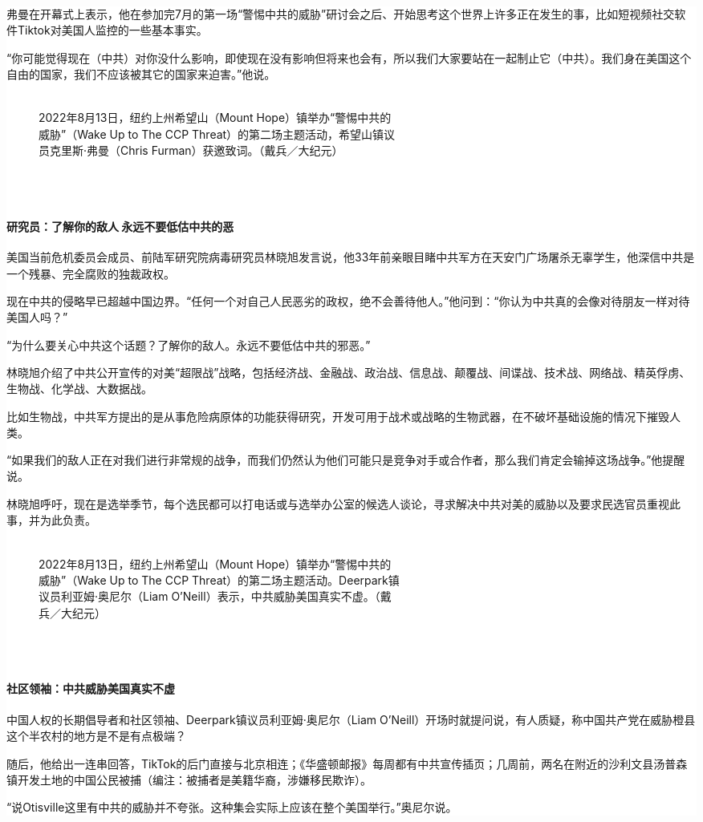 弗曼在开幕式上表示，他在参加完7月的第一场“警惕中共的威胁”研讨会之后、开始思考这个世界上许多正在发生的事，比如短视频社交软件Tiktok对美国人监控的一些基本事实。
</p>
<p>
 “你可能觉得现在（中共）对你没什么影响，即使现在没有影响但将来也会有，所以我们大家要站在一起制止它（中共）。我们身在美国这个自由的国家，我们不应该被其它的国家来迫害。”他说。
</p>
<figure aria-describedby="caption-attachment-13802431" class="wp-caption aligncenter" id="attachment_13802431" style="width: 450px">
 <ok href="https://i.epochtimes.com/assets/uploads/2022/08/id13802431-LBD2465.jpg" target="_blank">
  <img alt="" class="size-medium wp-image-13802431" src="https://i.epochtimes.com/assets/uploads/2022/08/id13802431-LBD2465-450x300.jpg"/>
 </ok>
 <br/><figcaption class="wp-caption-text" id="caption-attachment-13802431">
  2022年8月13日，纽约上州希望山（Mount Hope）镇举办“警惕中共的威胁”（Wake Up to The CCP Threat）的第二场主题活动，希望山镇议员克里斯‧弗曼（Chris Furman）获邀致词。（戴兵／大纪元）
 </figcaption><br/>
</figure><br/>
<h4>
 研究员：了解你的敌人 永远不要低估中共的恶
</h4>
<p>
 美国当前危机委员会成员、前陆军研究院病毒研究员林晓旭发言说，他33年前亲眼目睹中共军方在天安门广场屠杀无辜学生，他深信中共是一个残暴、完全腐败的独裁政权。
</p>
<p>
 现在中共的侵略早已超越中国边界。“任何一个对自己人民恶劣的政权，绝不会善待他人。”他问到：“你认为中共真的会像对待朋友一样对待美国人吗？”
</p>
<p>
 “为什么要关心中共这个话题？了解你的敌人。永远不要低估中共的邪恶。”
</p>
<p>
 林晓旭介绍了中共公开宣传的对美“超限战”战略，包括经济战、金融战、政治战、信息战、颠覆战、间谍战、技术战、网络战、精英俘虏、生物战、化学战、大数据战。
</p>
<p>
 比如生物战，中共军方提出的是从事危险病原体的功能获得研究，开发可用于战术或战略的生物武器，在不破坏基础设施的情况下摧毁人类。
</p>
<p>
 “如果我们的敌人正在对我们进行非常规的战争，而我们仍然认为他们可能只是竞争对手或合作者，那么我们肯定会输掉这场战争。”他提醒说。
</p>
<p>
 林晓旭呼吁，现在是选举季节，每个选民都可以打电话或与选举办公室的候选人谈论，寻求解决中共对美的威胁以及要求民选官员重视此事，并为此负责。
</p>
<figure aria-describedby="caption-attachment-13802441" class="wp-caption aligncenter" id="attachment_13802441" style="width: 450px">
 <ok href="https://i.epochtimes.com/assets/uploads/2022/08/id13802441-LBD2553.jpg" target="_blank">
  <img alt="" class="size-medium wp-image-13802441" src="https://i.epochtimes.com/assets/uploads/2022/08/id13802441-LBD2553-450x300.jpg"/>
 </ok>
 <br/><figcaption class="wp-caption-text" id="caption-attachment-13802441">
  2022年8月13日，纽约上州希望山（Mount Hope）镇举办“警惕中共的威胁”（Wake Up to The CCP Threat）的第二场主题活动。Deerpark镇议员利亚姆‧奥尼尔（Liam O’Neill）表示，中共威胁美国真实不虚。（戴兵／大纪元）
 </figcaption><br/>
</figure><br/>
<h4>
 社区领袖：中共威胁美国真实不虚
</h4>
<p>
 中国人权的长期倡导者和社区领袖、Deerpark镇议员利亚姆‧奥尼尔（Liam O’Neill）开场时就提问说，有人质疑，称中国共产党在威胁橙县这个半农村的地方是不是有点极端？
</p>
<p>
 随后，他给出一连串回答，TikTok的后门直接与北京相连；《华盛顿邮报》每周都有中共宣传插页；几周前，两名在附近的沙利文县汤普森镇开发土地的中国公民被捕（编注：被捕者是美籍华裔，涉嫌移民欺诈）。
</p>
<p>
 “说Otisville这里有中共的威胁并不夸张。这种集会实际上应该在整个美国举行。”奥尼尔说。
</p>
<p>